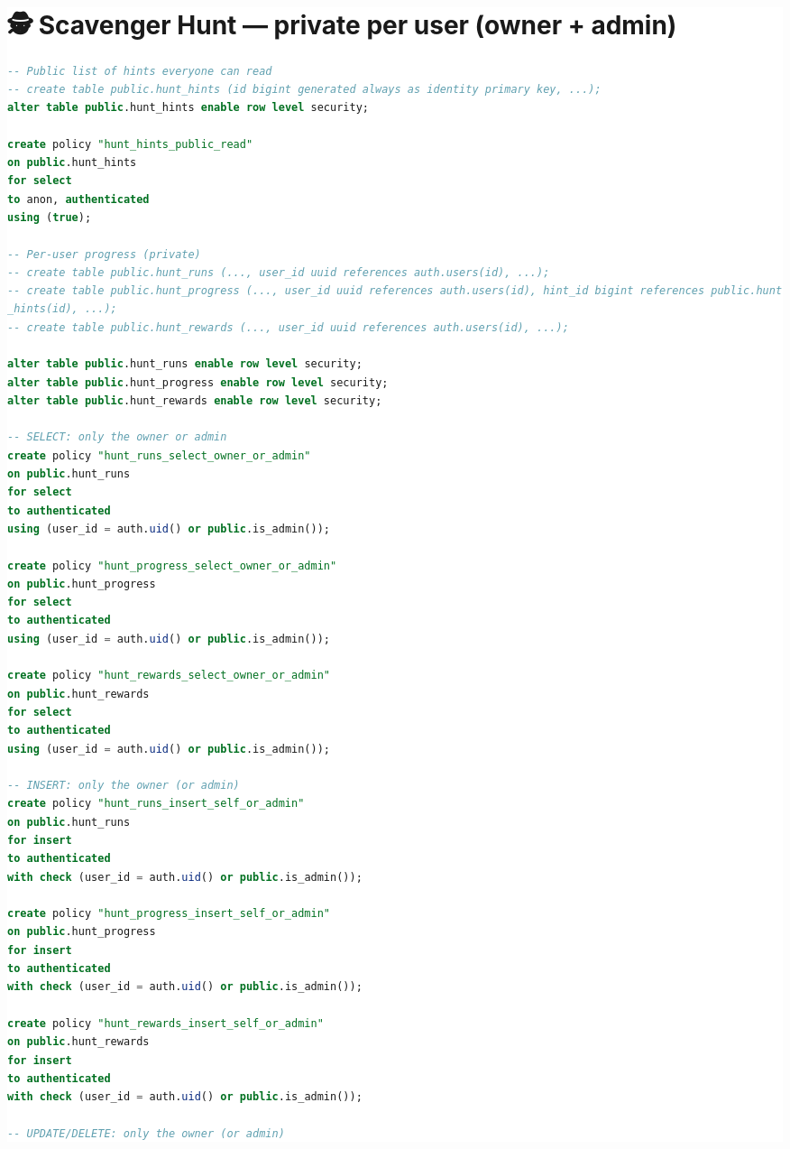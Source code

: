 
# 🕵️ Scavenger Hunt — private per user (owner + admin)

```sql
-- Public list of hints everyone can read
-- create table public.hunt_hints (id bigint generated always as identity primary key, ...);
alter table public.hunt_hints enable row level security;

create policy "hunt_hints_public_read"
on public.hunt_hints
for select
to anon, authenticated
using (true);

-- Per-user progress (private)
-- create table public.hunt_runs (..., user_id uuid references auth.users(id), ...);
-- create table public.hunt_progress (..., user_id uuid references auth.users(id), hint_id bigint references public.hunt_hints(id), ...);
-- create table public.hunt_rewards (..., user_id uuid references auth.users(id), ...);

alter table public.hunt_runs enable row level security;
alter table public.hunt_progress enable row level security;
alter table public.hunt_rewards enable row level security;

-- SELECT: only the owner or admin
create policy "hunt_runs_select_owner_or_admin"
on public.hunt_runs
for select
to authenticated
using (user_id = auth.uid() or public.is_admin());

create policy "hunt_progress_select_owner_or_admin"
on public.hunt_progress
for select
to authenticated
using (user_id = auth.uid() or public.is_admin());

create policy "hunt_rewards_select_owner_or_admin"
on public.hunt_rewards
for select
to authenticated
using (user_id = auth.uid() or public.is_admin());

-- INSERT: only the owner (or admin)
create policy "hunt_runs_insert_self_or_admin"
on public.hunt_runs
for insert
to authenticated
with check (user_id = auth.uid() or public.is_admin());

create policy "hunt_progress_insert_self_or_admin"
on public.hunt_progress
for insert
to authenticated
with check (user_id = auth.uid() or public.is_admin());

create policy "hunt_rewards_insert_self_or_admin"
on public.hunt_rewards
for insert
to authenticated
with check (user_id = auth.uid() or public.is_admin());

-- UPDATE/DELETE: only the owner (or admin)
```